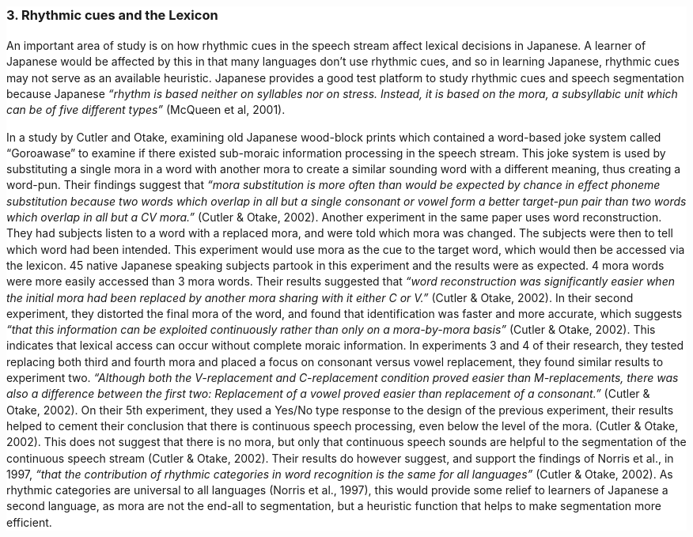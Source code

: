 ### 3. Rhythmic cues and the Lexicon

An important area of study is on how rhythmic cues in the speech stream affect
lexical decisions in Japanese. A learner of Japanese would be affected by this
in that many languages don’t use rhythmic cues, and so in learning Japanese,
rhythmic cues may not serve as an available heuristic. Japanese provides a good
test platform to study rhythmic cues and speech segmentation because Japanese
_“rhythm is based neither on syllables nor on stress. Instead, it is based on
the mora, a subsyllabic unit which can be of five different types”_ (McQueen et
al, 2001).

In a study by Cutler and Otake, examining old Japanese wood-block prints which
contained a word-based joke system called “Goroawase” to examine if there
existed sub-moraic information processing in the speech stream. This joke system
is used by substituting a single mora in a word with another mora to create a
similar sounding word with a different meaning, thus creating a word-pun. Their
findings suggest that _“mora substitution is more often than would be expected
by chance in effect phoneme substitution because two words which overlap in all
but a single consonant or vowel form a better target-pun pair than two words
which overlap in all but a CV mora.”_ (Cutler & Otake, 2002). Another experiment
in the same paper uses word reconstruction. They had subjects listen to a word
with a replaced mora, and were told which mora was changed. The subjects were
then to tell which word had been intended. This experiment would use mora as the
cue to the target word, which would then be accessed via the lexicon. 45 native
Japanese speaking subjects partook in this experiment and the results were as
expected. 4 mora words were more easily accessed than 3 mora words. Their
results suggested that _“word reconstruction was significantly easier when the
initial mora had been replaced by another mora sharing with it either C or V.”_
(Cutler & Otake, 2002). In their second experiment, they distorted the final
mora of the word, and found that identification was faster and more accurate,
which suggests _“that this information can be exploited continuously rather than
only on a mora-by-mora basis”_ (Cutler & Otake, 2002). This indicates that
lexical access can occur without complete moraic information. In experiments 3
and 4 of their research, they tested replacing both third and fourth mora and
placed a focus on consonant versus vowel replacement, they found similar results
to experiment two. _“Although both the V-replacement and C-replacement condition
proved easier than M-replacements, there was also a difference between the first
two: Replacement of a vowel proved easier than replacement of a consonant.”_
(Cutler & Otake, 2002). On their 5th experiment, they used a Yes/No type
response to the design of the previous experiment, their results helped to
cement their conclusion that there is continuous speech processing, even below
the level of the mora. (Cutler & Otake, 2002). This does not suggest that there
is no mora, but only that continuous speech sounds are helpful to the
segmentation of the continuous speech stream (Cutler & Otake, 2002). Their
results do however suggest, and support the findings of Norris et al., in 1997,
_“that the contribution of rhythmic categories in word recognition is the same
for all languages”_ (Cutler & Otake, 2002). As rhythmic categories are universal
to all languages (Norris et al., 1997), this would provide some relief to
learners of Japanese a second language, as mora are not the end-all to
segmentation, but a heuristic function that helps to make segmentation more
efficient.
